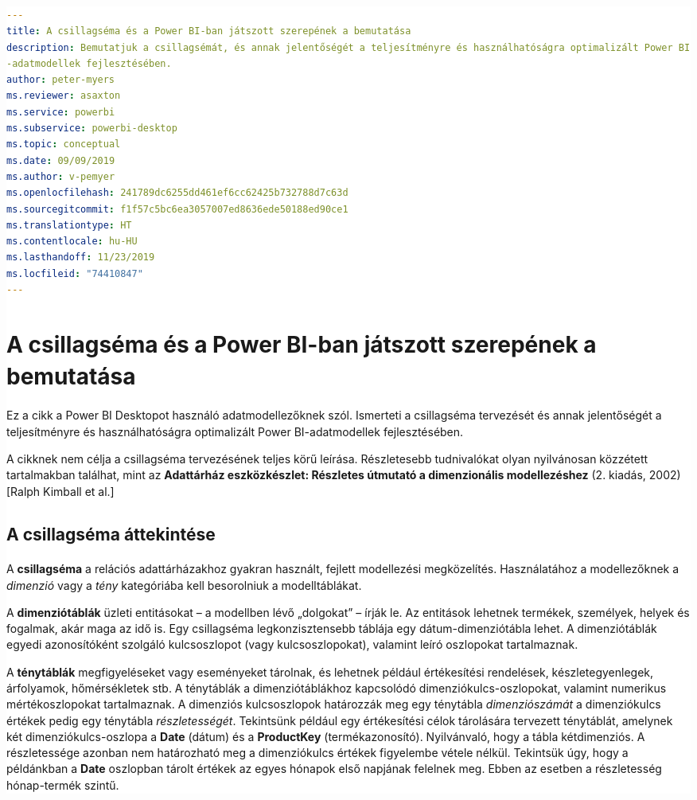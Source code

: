```yaml
---
title: A csillagséma és a Power BI-ban játszott szerepének a bemutatása
description: Bemutatjuk a csillagsémát, és annak jelentőségét a teljesítményre és használhatóságra optimalizált Power BI-adatmodellek fejlesztésében.
author: peter-myers
ms.reviewer: asaxton
ms.service: powerbi
ms.subservice: powerbi-desktop
ms.topic: conceptual
ms.date: 09/09/2019
ms.author: v-pemyer
ms.openlocfilehash: 241789dc6255dd461ef6cc62425b732788d7c63d
ms.sourcegitcommit: f1f57c5bc6ea3057007ed8636ede50188ed90ce1
ms.translationtype: HT
ms.contentlocale: hu-HU
ms.lasthandoff: 11/23/2019
ms.locfileid: "74410847"
---
```

# <a name="understand-star-schema-and-the-importance-for-power-bi"></a>A csillagséma és a Power BI-ban játszott szerepének a bemutatása

Ez a cikk a Power BI Desktopot használó adatmodellezőknek szól. Ismerteti a csillagséma tervezését és annak jelentőségét a teljesítményre és használhatóságra optimalizált Power BI-adatmodellek fejlesztésében.

A cikknek nem célja a csillagséma tervezésének teljes körű leírása. Részletesebb tudnivalókat olyan nyilvánosan közzétett tartalmakban találhat, mint az **Adattárház eszközkészlet: Részletes útmutató a dimenzionális modellezéshez** (2. kiadás, 2002) [Ralph Kimball et al.]

## <a name="star-schema-overview"></a>A csillagséma áttekintése

A **csillagséma** a relációs adattárházakhoz gyakran használt, fejlett modellezési megközelítés. Használatához a modellezőknek a _dimenzió_ vagy a _tény_ kategóriába kell besorolniuk a modelltáblákat.

A **dimenziótáblák** üzleti entitásokat – a modellben lévő „dolgokat” – írják le. Az entitások lehetnek termékek, személyek, helyek és fogalmak, akár maga az idő is. Egy csillagséma legkonzisztensebb táblája egy dátum-dimenziótábla lehet. A dimenziótáblák egyedi azonosítóként szolgáló kulcsoszlopot (vagy kulcsoszlopokat), valamint leíró oszlopokat tartalmaznak.

A **ténytáblák** megfigyeléseket vagy eseményeket tárolnak, és lehetnek például értékesítési rendelések, készletegyenlegek, árfolyamok, hőmérsékletek stb. A ténytáblák a dimenziótáblákhoz kapcsolódó dimenziókulcs-oszlopokat, valamint numerikus mértékoszlopokat tartalmaznak. A dimenziós kulcsoszlopok határozzák meg egy ténytábla _dimenziószámát_ a dimenziókulcs értékek pedig egy ténytábla _részletességét_. Tekintsünk például egy értékesítési célok tárolására tervezett ténytáblát, amelynek két dimenziókulcs-oszlopa a **Date** (dátum) és a **ProductKey** (termékazonosító). Nyilvánvaló, hogy a tábla kétdimenziós. A részletessége azonban nem határozható meg a dimenziókulcs értékek figyelembe vétele nélkül. Tekintsük úgy, hogy a példánkban a **Date** oszlopban tárolt értékek az egyes hónapok első napjának felelnek meg. Ebben az esetben a részletesség hónap-termék szintű.
